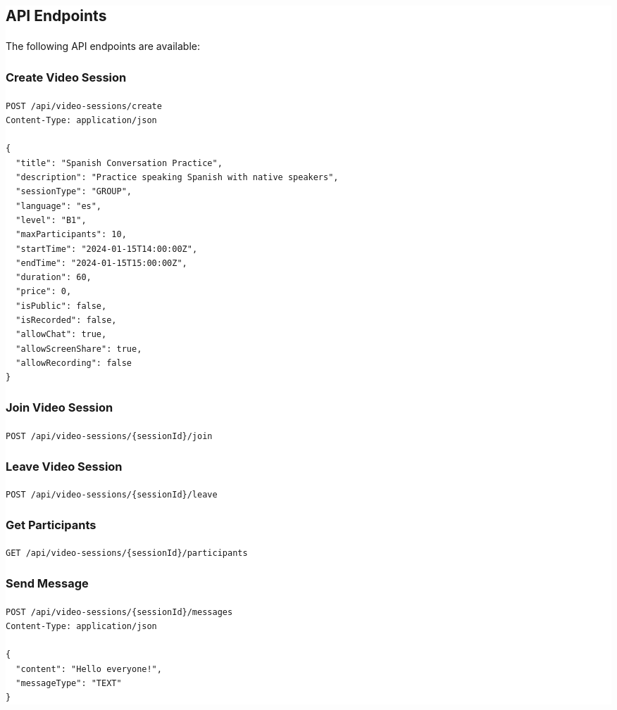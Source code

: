 ## API Endpoints

The following API endpoints are available:

### Create Video Session
```http
POST /api/video-sessions/create
Content-Type: application/json

{
  "title": "Spanish Conversation Practice",
  "description": "Practice speaking Spanish with native speakers",
  "sessionType": "GROUP",
  "language": "es",
  "level": "B1",
  "maxParticipants": 10,
  "startTime": "2024-01-15T14:00:00Z",
  "endTime": "2024-01-15T15:00:00Z",
  "duration": 60,
  "price": 0,
  "isPublic": false,
  "isRecorded": false,
  "allowChat": true,
  "allowScreenShare": true,
  "allowRecording": false
}
```

### Join Video Session
```http
POST /api/video-sessions/{sessionId}/join
```

### Leave Video Session
```http
POST /api/video-sessions/{sessionId}/leave
```

### Get Participants
```http
GET /api/video-sessions/{sessionId}/participants
```

### Send Message
```http
POST /api/video-sessions/{sessionId}/messages
Content-Type: application/json

{
  "content": "Hello everyone!",
  "messageType": "TEXT"
}
```
